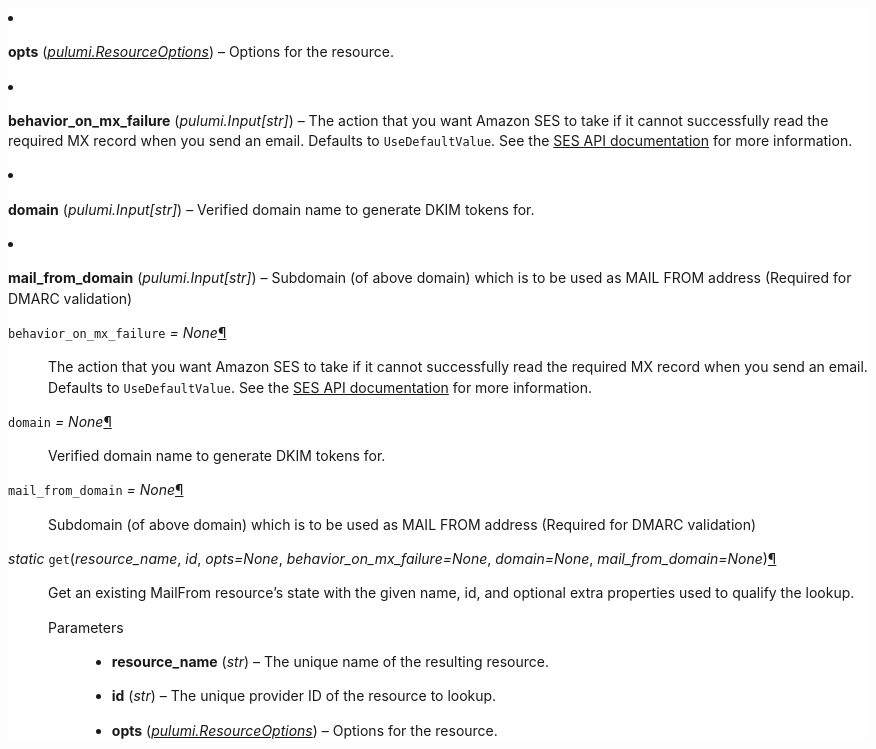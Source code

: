 <li><p><strong>opts</strong> (<a class="reference internal" href="../../pulumi/#pulumi.ResourceOptions" title="pulumi.ResourceOptions"><em>pulumi.ResourceOptions</em></a>) – Options for the resource.</p></li>
<li><p><strong>behavior_on_mx_failure</strong> (<em>pulumi.Input</em><em>[</em><em>str</em><em>]</em>) – The action that you want Amazon SES to take if it cannot successfully read the required MX record when you send an email. Defaults to <code class="docutils literal notranslate"><span class="pre">UseDefaultValue</span></code>. See the <a class="reference external" href="https://docs.aws.amazon.com/ses/latest/APIReference/API_SetIdentityMailFromDomain.html">SES API documentation</a> for more information.</p></li>
<li><p><strong>domain</strong> (<em>pulumi.Input</em><em>[</em><em>str</em><em>]</em>) – Verified domain name to generate DKIM tokens for.</p></li>
<li><p><strong>mail_from_domain</strong> (<em>pulumi.Input</em><em>[</em><em>str</em><em>]</em>) – Subdomain (of above domain) which is to be used as MAIL FROM address (Required for DMARC validation)</p></li>
</ul>
</dd>
</dl>
<dl class="attribute">
<dt id="pulumi_aws.ses.MailFrom.behavior_on_mx_failure">
<code class="sig-name descname">behavior_on_mx_failure</code><em class="property"> = None</em><a class="headerlink" href="#pulumi_aws.ses.MailFrom.behavior_on_mx_failure" title="Permalink to this definition">¶</a></dt>
<dd><p>The action that you want Amazon SES to take if it cannot successfully read the required MX record when you send an email. Defaults to <code class="docutils literal notranslate"><span class="pre">UseDefaultValue</span></code>. See the <a class="reference external" href="https://docs.aws.amazon.com/ses/latest/APIReference/API_SetIdentityMailFromDomain.html">SES API documentation</a> for more information.</p>
</dd></dl>

<dl class="attribute">
<dt id="pulumi_aws.ses.MailFrom.domain">
<code class="sig-name descname">domain</code><em class="property"> = None</em><a class="headerlink" href="#pulumi_aws.ses.MailFrom.domain" title="Permalink to this definition">¶</a></dt>
<dd><p>Verified domain name to generate DKIM tokens for.</p>
</dd></dl>

<dl class="attribute">
<dt id="pulumi_aws.ses.MailFrom.mail_from_domain">
<code class="sig-name descname">mail_from_domain</code><em class="property"> = None</em><a class="headerlink" href="#pulumi_aws.ses.MailFrom.mail_from_domain" title="Permalink to this definition">¶</a></dt>
<dd><p>Subdomain (of above domain) which is to be used as MAIL FROM address (Required for DMARC validation)</p>
</dd></dl>

<dl class="method">
<dt id="pulumi_aws.ses.MailFrom.get">
<em class="property">static </em><code class="sig-name descname">get</code><span class="sig-paren">(</span><em class="sig-param">resource_name</em>, <em class="sig-param">id</em>, <em class="sig-param">opts=None</em>, <em class="sig-param">behavior_on_mx_failure=None</em>, <em class="sig-param">domain=None</em>, <em class="sig-param">mail_from_domain=None</em><span class="sig-paren">)</span><a class="headerlink" href="#pulumi_aws.ses.MailFrom.get" title="Permalink to this definition">¶</a></dt>
<dd><p>Get an existing MailFrom resource’s state with the given name, id, and optional extra
properties used to qualify the lookup.</p>
<dl class="field-list simple">
<dt class="field-odd">Parameters</dt>
<dd class="field-odd"><ul class="simple">
<li><p><strong>resource_name</strong> (<em>str</em>) – The unique name of the resulting resource.</p></li>
<li><p><strong>id</strong> (<em>str</em>) – The unique provider ID of the resource to lookup.</p></li>
<li><p><strong>opts</strong> (<a class="reference internal" href="../../pulumi/#pulumi.ResourceOptions" title="pulumi.ResourceOptions"><em>pulumi.ResourceOptions</em></a>) – Options for the resource.</p></li>